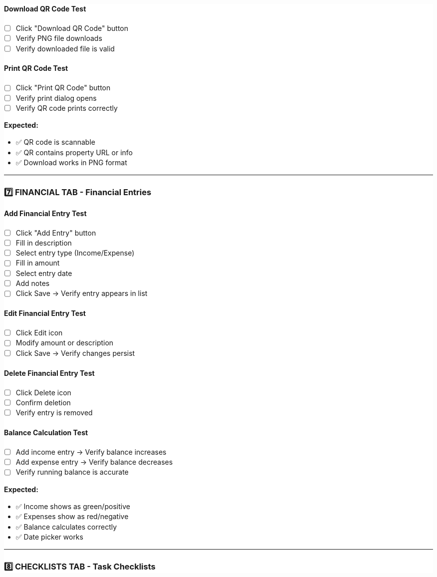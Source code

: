 #### **Download QR Code Test**
- [ ] Click "Download QR Code" button
- [ ] Verify PNG file downloads
- [ ] Verify downloaded file is valid

#### **Print QR Code Test**
- [ ] Click "Print QR Code" button
- [ ] Verify print dialog opens
- [ ] Verify QR code prints correctly

**Expected:**
- ✅ QR code is scannable
- ✅ QR contains property URL or info
- ✅ Download works in PNG format

---

### 7️⃣ **FINANCIAL TAB** - Financial Entries

#### **Add Financial Entry Test**
- [ ] Click "Add Entry" button
- [ ] Fill in description
- [ ] Select entry type (Income/Expense)
- [ ] Fill in amount
- [ ] Select entry date
- [ ] Add notes
- [ ] Click Save → Verify entry appears in list

#### **Edit Financial Entry Test**
- [ ] Click Edit icon
- [ ] Modify amount or description
- [ ] Click Save → Verify changes persist

#### **Delete Financial Entry Test**
- [ ] Click Delete icon
- [ ] Confirm deletion
- [ ] Verify entry is removed

#### **Balance Calculation Test**
- [ ] Add income entry → Verify balance increases
- [ ] Add expense entry → Verify balance decreases
- [ ] Verify running balance is accurate

**Expected:**
- ✅ Income shows as green/positive
- ✅ Expenses show as red/negative
- ✅ Balance calculates correctly
- ✅ Date picker works

---

### 8️⃣ **CHECKLISTS TAB** - Task Checklists
